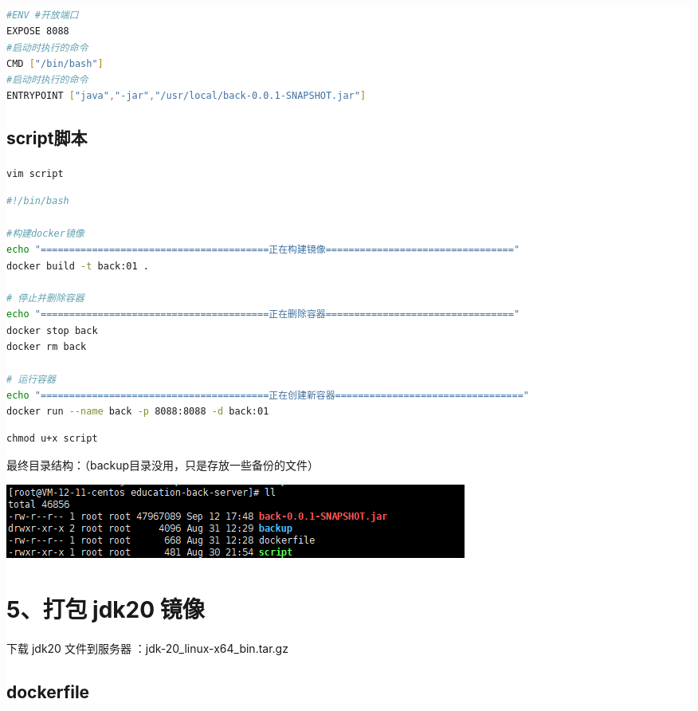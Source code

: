 ```bash
#ENV #开放端口
EXPOSE 8088
#启动时执行的命令
CMD ["/bin/bash"]
#启动时执行的命令
ENTRYPOINT ["java","-jar","/usr/local/back-0.0.1-SNAPSHOT.jar"]
```



## script脚本

`vim script`

```bash
#!/bin/bash 

#构建docker镜像
echo "========================================正在构建镜像================================="
docker build -t back:01 .

# 停止并删除容器
echo "========================================正在删除容器================================="
docker stop back
docker rm back

# 运行容器
echo "========================================正在创建新容器================================="
docker run --name back -p 8088:8088 -d back:01

```



`chmod u+x script`



最终目录结构：（backup目录没用，只是存放一些备份的文件）

![1694573489172](imgs/1694573489172.png)



# 5、打包 jdk20 镜像

下载 jdk20 文件到服务器 ：jdk-20_linux-x64_bin.tar.gz



## dockerfile
